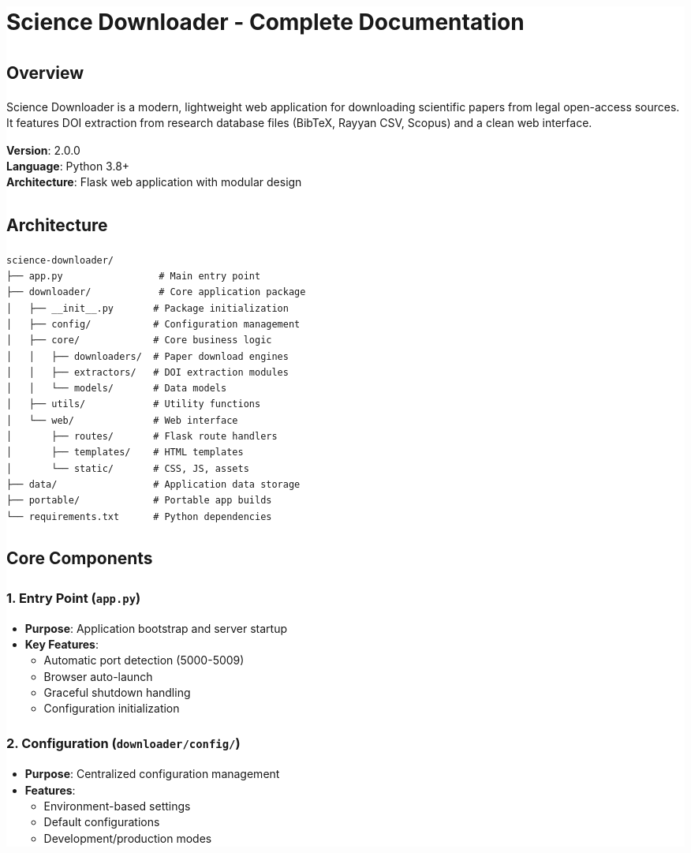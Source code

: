 # Science Downloader - Complete Documentation

## Overview

Science Downloader is a modern, lightweight web application for downloading scientific papers from legal open-access sources. It features DOI extraction from research database files (BibTeX, Rayyan CSV, Scopus) and a clean web interface.

**Version**: 2.0.0  
**Language**: Python 3.8+  
**Architecture**: Flask web application with modular design

## Architecture

```
science-downloader/
├── app.py                 # Main entry point
├── downloader/            # Core application package
│   ├── __init__.py       # Package initialization
│   ├── config/           # Configuration management
│   ├── core/             # Core business logic
│   │   ├── downloaders/  # Paper download engines
│   │   ├── extractors/   # DOI extraction modules
│   │   └── models/       # Data models
│   ├── utils/            # Utility functions
│   └── web/              # Web interface
│       ├── routes/       # Flask route handlers
│       ├── templates/    # HTML templates
│       └── static/       # CSS, JS, assets
├── data/                 # Application data storage
├── portable/             # Portable app builds
└── requirements.txt      # Python dependencies
```

## Core Components

### 1. Entry Point (`app.py`)
- **Purpose**: Application bootstrap and server startup
- **Key Features**:
  - Automatic port detection (5000-5009)
  - Browser auto-launch
  - Graceful shutdown handling
  - Configuration initialization

### 2. Configuration (`downloader/config/`)
- **Purpose**: Centralized configuration management
- **Features**:
  - Environment-based settings
  - Default configurations
  - Development/production modes
